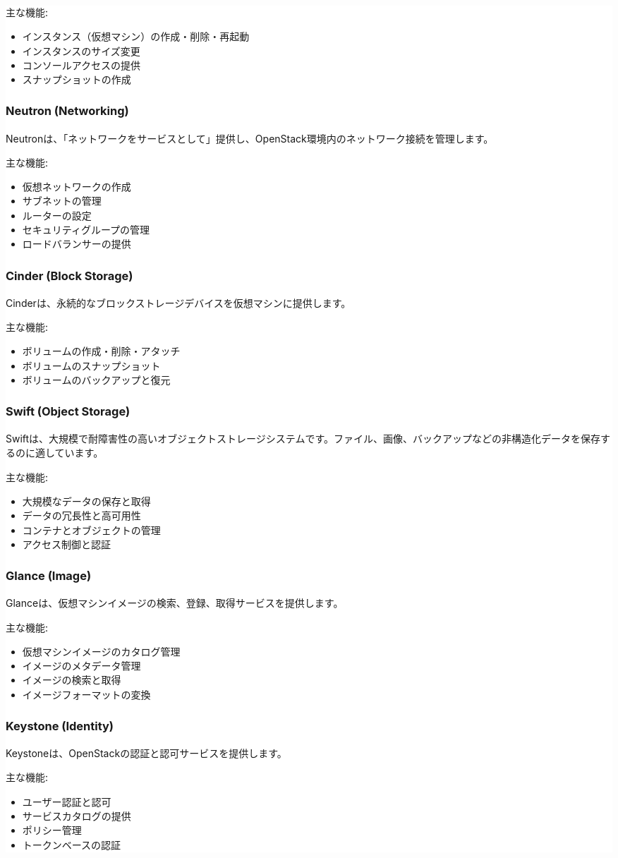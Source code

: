 主な機能:
- インスタンス（仮想マシン）の作成・削除・再起動
- インスタンスのサイズ変更
- コンソールアクセスの提供
- スナップショットの作成

### Neutron (Networking)

Neutronは、「ネットワークをサービスとして」提供し、OpenStack環境内のネットワーク接続を管理します。

主な機能:
- 仮想ネットワークの作成
- サブネットの管理
- ルーターの設定
- セキュリティグループの管理
- ロードバランサーの提供

### Cinder (Block Storage)

Cinderは、永続的なブロックストレージデバイスを仮想マシンに提供します。

主な機能:
- ボリュームの作成・削除・アタッチ
- ボリュームのスナップショット
- ボリュームのバックアップと復元

### Swift (Object Storage)

Swiftは、大規模で耐障害性の高いオブジェクトストレージシステムです。ファイル、画像、バックアップなどの非構造化データを保存するのに適しています。

主な機能:
- 大規模なデータの保存と取得
- データの冗長性と高可用性
- コンテナとオブジェクトの管理
- アクセス制御と認証

### Glance (Image)

Glanceは、仮想マシンイメージの検索、登録、取得サービスを提供します。

主な機能:
- 仮想マシンイメージのカタログ管理
- イメージのメタデータ管理
- イメージの検索と取得
- イメージフォーマットの変換

### Keystone (Identity)

Keystoneは、OpenStackの認証と認可サービスを提供します。

主な機能:
- ユーザー認証と認可
- サービスカタログの提供
- ポリシー管理
- トークンベースの認証
